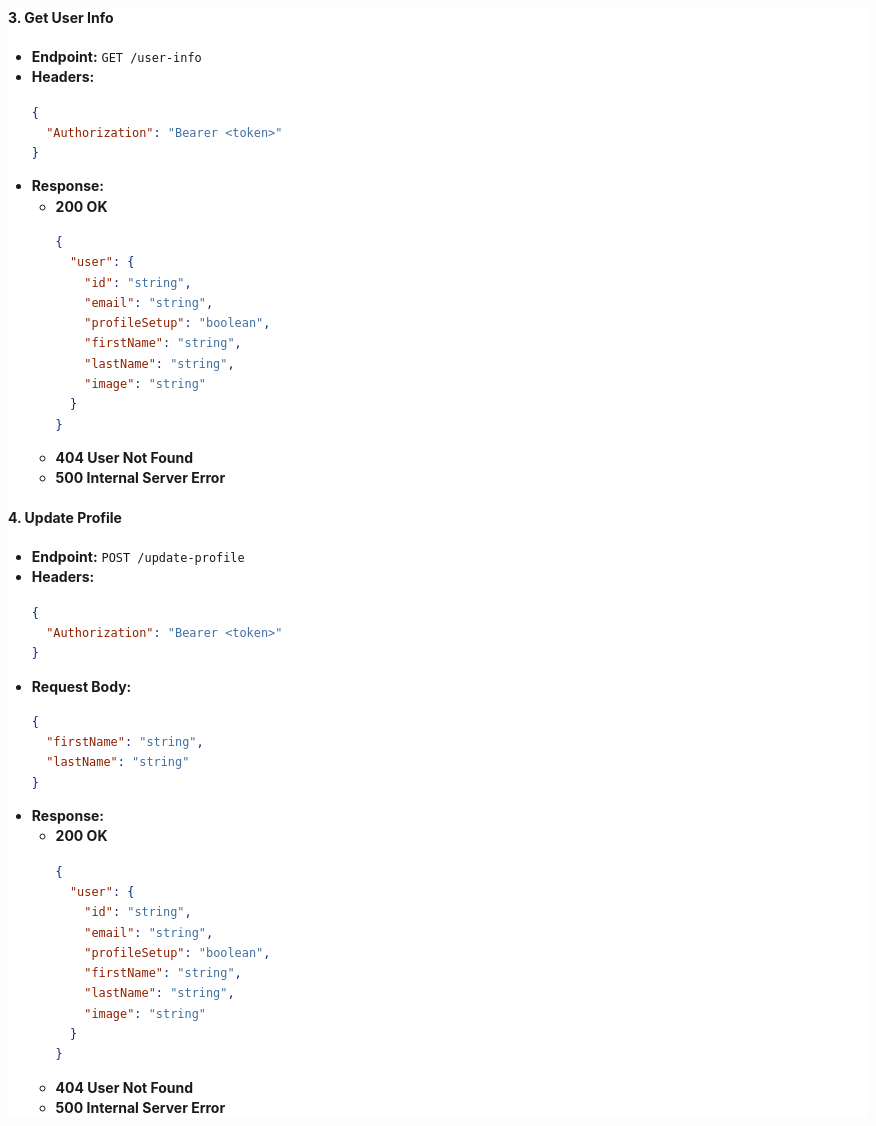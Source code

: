 #### 3. Get User Info

- **Endpoint:** `GET /user-info`
- **Headers:**
  ```json
  {
    "Authorization": "Bearer <token>"
  }
  ```
- **Response:**
  - **200 OK**
    ```json
    {
      "user": {
        "id": "string",
        "email": "string",
        "profileSetup": "boolean",
        "firstName": "string",
        "lastName": "string",
        "image": "string"
      }
    }
    ```
  - **404 User Not Found**
  - **500 Internal Server Error**

#### 4. Update Profile

- **Endpoint:** `POST /update-profile`
- **Headers:**
  ```json
  {
    "Authorization": "Bearer <token>"
  }
  ```
- **Request Body:**
  ```json
  {
    "firstName": "string",
    "lastName": "string"
  }
  ```
- **Response:**
  - **200 OK**
    ```json
    {
      "user": {
        "id": "string",
        "email": "string",
        "profileSetup": "boolean",
        "firstName": "string",
        "lastName": "string",
        "image": "string"
      }
    }
    ```
  - **404 User Not Found**
  - **500 Internal Server Error**
